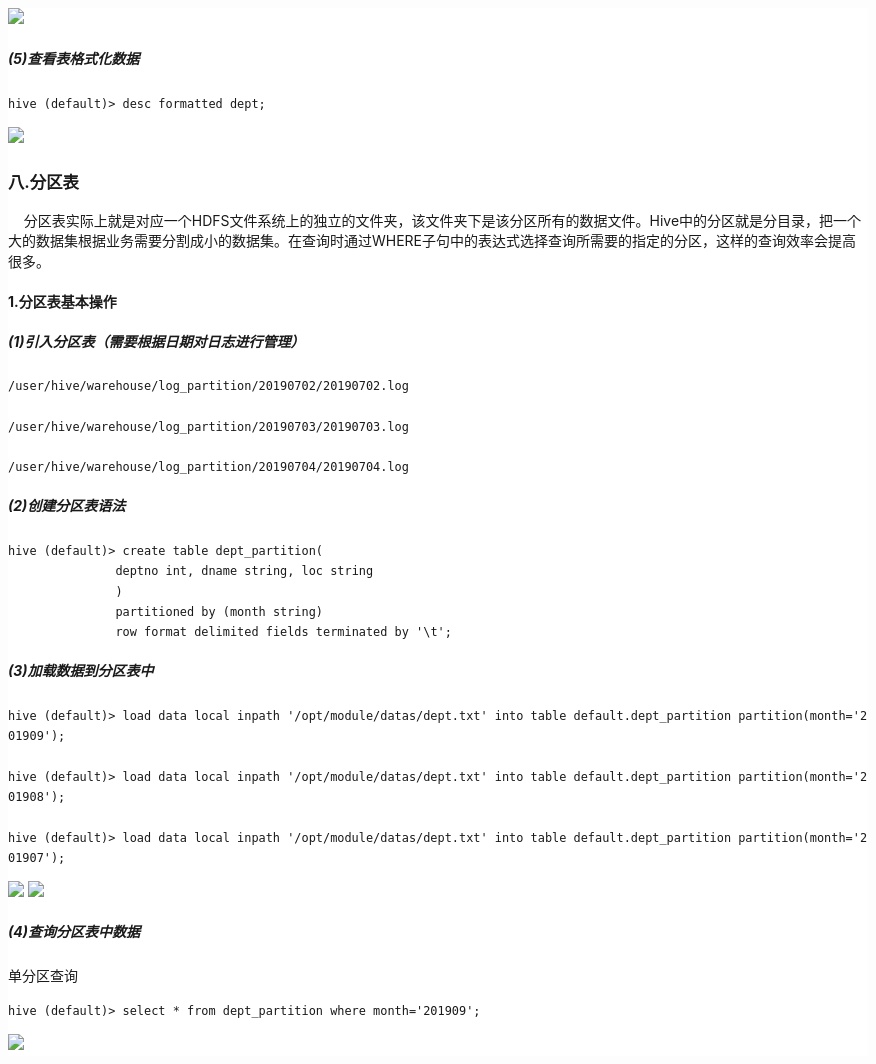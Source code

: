 ![](https://imgconvert.csdnimg.cn/aHR0cHM6Ly91cGxvYWQtaW1hZ2VzLmppYW5zaHUuaW8vdXBsb2FkX2ltYWdlcy80MzkxNDA3LWRkZjliMWFhOTQ1YjQ1NDMucG5n?x-oss-process=image/format,png)

##### (5)查看表格式化数据

```shell
hive (default)> desc formatted dept;
```
![](https://imgconvert.csdnimg.cn/aHR0cHM6Ly91cGxvYWQtaW1hZ2VzLmppYW5zaHUuaW8vdXBsb2FkX2ltYWdlcy80MzkxNDA3LTgzNGYzNDM4NzYxZmFiN2EucG5n?x-oss-process=image/format,png)

### 八.分区表

&nbsp;&nbsp;&nbsp;&nbsp;分区表实际上就是对应一个HDFS文件系统上的独立的文件夹，该文件夹下是该分区所有的数据文件。Hive中的分区就是分目录，把一个大的数据集根据业务需要分割成小的数据集。在查询时通过WHERE子句中的表达式选择查询所需要的指定的分区，这样的查询效率会提高很多。
#### 1.分区表基本操作

##### (1)引入分区表（需要根据日期对日志进行管理）
```shell
/user/hive/warehouse/log_partition/20190702/20190702.log

/user/hive/warehouse/log_partition/20190703/20190703.log

/user/hive/warehouse/log_partition/20190704/20190704.log
```
##### (2)创建分区表语法
```shell
hive (default)> create table dept_partition(
               deptno int, dname string, loc string
               )
               partitioned by (month string)
               row format delimited fields terminated by '\t';
```
##### (3)加载数据到分区表中
```shell
hive (default)> load data local inpath '/opt/module/datas/dept.txt' into table default.dept_partition partition(month='201909');

hive (default)> load data local inpath '/opt/module/datas/dept.txt' into table default.dept_partition partition(month='201908');

hive (default)> load data local inpath '/opt/module/datas/dept.txt' into table default.dept_partition partition(month='201907');
```
![](https://imgconvert.csdnimg.cn/aHR0cHM6Ly91cGxvYWQtaW1hZ2VzLmppYW5zaHUuaW8vdXBsb2FkX2ltYWdlcy80MzkxNDA3LTIwNWRjM2RkZDg0ODk3NWIucG5n?x-oss-process=image/format,png)
![](https://imgconvert.csdnimg.cn/aHR0cHM6Ly91cGxvYWQtaW1hZ2VzLmppYW5zaHUuaW8vdXBsb2FkX2ltYWdlcy80MzkxNDA3LWJjNGFmM2RiZThhYTgxMzcucG5n?x-oss-process=image/format,png)

##### (4)查询分区表中数据
单分区查询
```shell
hive (default)> select * from dept_partition where month='201909';
```
![](https://imgconvert.csdnimg.cn/aHR0cHM6Ly91cGxvYWQtaW1hZ2VzLmppYW5zaHUuaW8vdXBsb2FkX2ltYWdlcy80MzkxNDA3LTBiZTg5MGUyM2U2NWQxMzUucG5n?x-oss-process=image/format,png)
